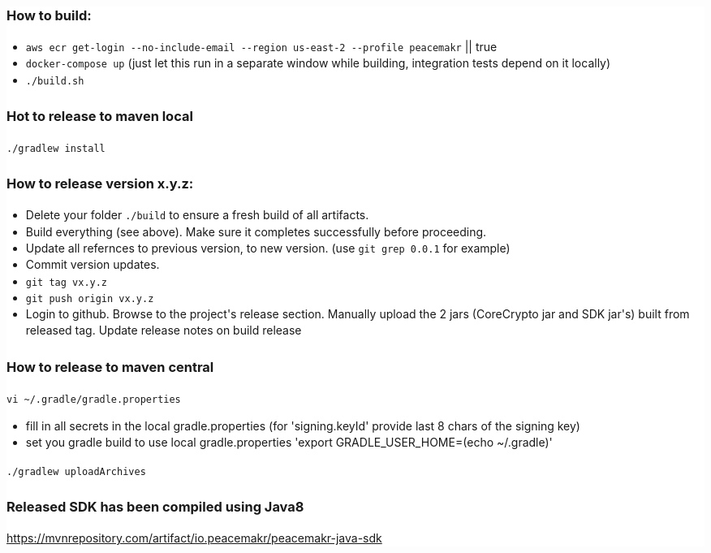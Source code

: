 ### How to build:
- `aws ecr get-login --no-include-email --region us-east-2 --profile peacemakr` || true
- `docker-compose up` (just let this run in a separate window while building, integration tests depend on it locally)
- `./build.sh`

### Hot to release to maven local
```aidl
./gradlew install
```

### How to release version x.y.z:
- Delete your folder `./build` to ensure a fresh build of all artifacts.
- Build everything (see above).  Make sure it completes successfully before proceeding.
- Update all refernces to previous version, to new version. (use `git grep 0.0.1` for example)
- Commit version updates.
- `git tag vx.y.z`
- `git push origin vx.y.z`
- Login to github. Browse to the project's release section.  Manually upload the 2 jars (CoreCrypto jar and SDK jar's) built from released tag. Update release notes on build release 

### How to release to maven central
```aidl
vi ~/.gradle/gradle.properties
```
- fill in all secrets in the local gradle.properties (for 'signing.keyId' provide last 8 chars of the signing key)
- set you gradle build to use local gradle.properties 'export GRADLE_USER_HOME=(echo ~/.gradle)'
```aidl
./gradlew uploadArchives
```  


### Released SDK has been compiled using Java8
https://mvnrepository.com/artifact/io.peacemakr/peacemakr-java-sdk
